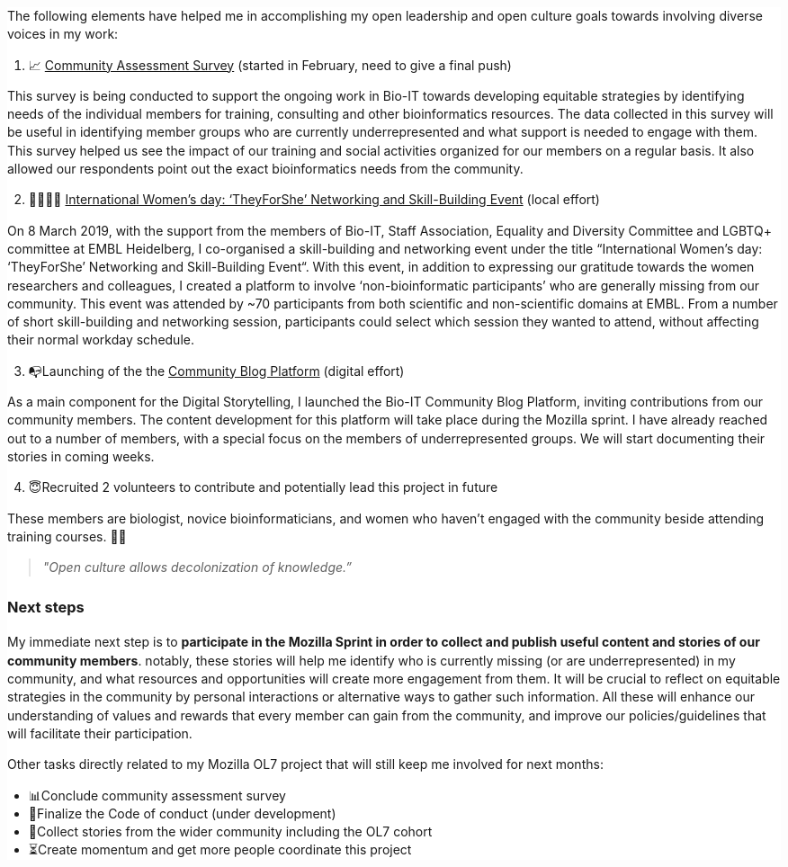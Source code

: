 The following elements have helped me in accomplishing my open leadership and open culture goals towards involving diverse voices in my work:

1. 📈 [Community Assessment Survey](https://grp-bio-it.embl-community.io/blog/posts/2019-02-17-bio-it-community-survey/) (started in February, need to give a final push)

This survey is being conducted to support the ongoing work in Bio-IT towards developing equitable strategies by identifying needs of the individual members for training, consulting and other bioinformatics resources. The data collected in this survey will be useful in identifying member groups who are currently underrepresented and what support is needed to engage with them. This survey helped us see the impact of our training and social activities organized for our members on a regular basis. It also allowed our respondents point out the exact bioinformatics needs from the community.

2. 👯‍♀🏳‍🌈 [International Women’s day: ‘TheyForShe’ Networking and Skill-Building Event](https://grp-bio-it.embl-community.io/blog/posts/2019-03-10-iwd-2019/) (local effort)

On 8 March 2019, with the support from the members of Bio-IT, Staff Association, Equality and Diversity Committee and LGBTQ+ committee at EMBL Heidelberg, I co-organised a skill-building and networking event under the title “International Women’s day: ‘TheyForShe’ Networking and Skill-Building Event“. With this event, in addition to expressing our gratitude towards the women researchers and colleagues, I created a platform to involve ‘non-bioinformatic participants’ who are  generally missing from our community. This event was attended by ~70 participants from both scientific and non-scientific domains at EMBL. From a number of short skill-building and networking session, participants could select which session they wanted to attend, without affecting their normal workday schedule.

3. 📭Launching of the the [Community Blog Platform](https://grp-bio-it.embl-community.io/blog/posts/2019-02-16-bio-it-community-blog/) (digital effort)

As a main component for the Digital Storytelling, I launched the Bio-IT Community Blog Platform, inviting contributions from our community members. The content development for this platform will take place during the Mozilla sprint. I have already reached out to a number of members, with a special focus on the members of underrepresented groups. We will start documenting their stories in coming weeks.

4. 😇Recruited 2 volunteers to contribute and potentially lead this project in future

These members are biologist, novice bioinformaticians, and women who haven’t engaged with the community beside attending training courses. 🎉🥳

> *"Open culture allows decolonization of knowledge.”*

### Next steps

My immediate next step is to **participate in the Mozilla Sprint in order to collect and publish useful content and stories of our community members**. notably, these stories  will help me identify who is currently missing (or are underrepresented) in my community, and what resources and opportunities will create more engagement from them. It will be crucial to reflect on equitable strategies in the community by personal interactions or alternative ways to gather such information. All these will enhance our understanding of values and rewards that every member can gain from the community, and improve our policies/guidelines that will facilitate their participation.

Other tasks directly related to my Mozilla OL7 project that will still keep me involved for next months:

- 📊Conclude community assessment survey
- 📝Finalize the Code of conduct (under development)
- 🤝Collect stories from the wider community including the OL7 cohort
- ⏳Create momentum and get more people coordinate this project
